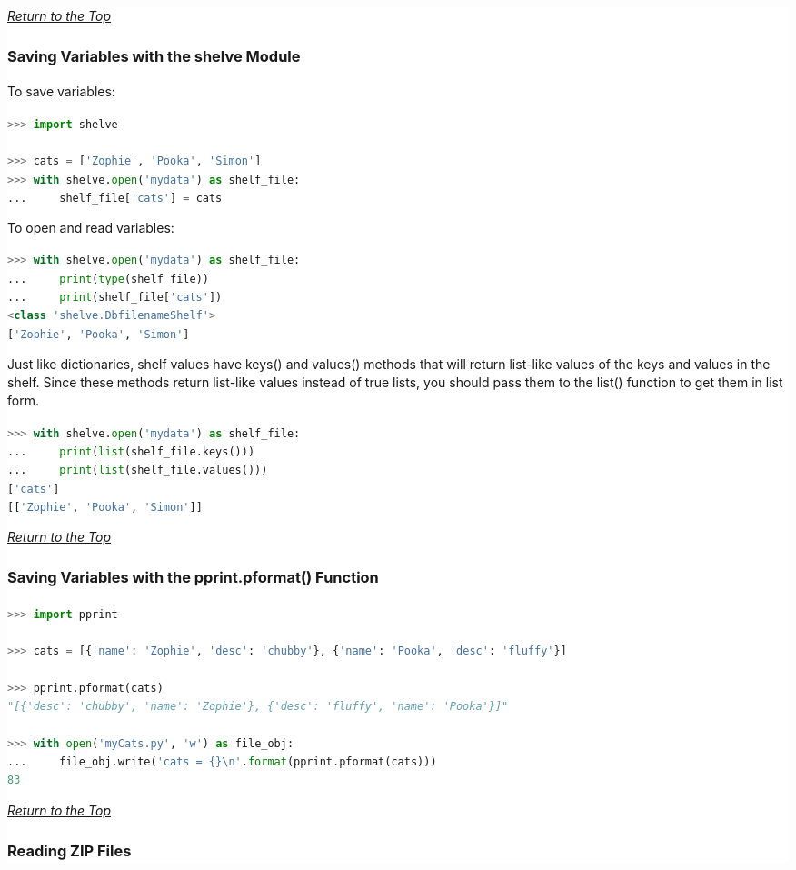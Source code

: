 [_Return to the Top_](#python-cheatsheet)

### Saving Variables with the shelve Module

To save variables:

```python
>>> import shelve

>>> cats = ['Zophie', 'Pooka', 'Simon']
>>> with shelve.open('mydata') as shelf_file:
...     shelf_file['cats'] = cats
```

To open and read variables:

```python
>>> with shelve.open('mydata') as shelf_file:
...     print(type(shelf_file))
...     print(shelf_file['cats'])
<class 'shelve.DbfilenameShelf'>
['Zophie', 'Pooka', 'Simon']
```

Just like dictionaries, shelf values have keys() and values() methods that will return list-like values of the keys and values in the shelf. Since these methods return list-like values instead of true lists, you should pass them to the list() function to get them in list form.

```python
>>> with shelve.open('mydata') as shelf_file:
...     print(list(shelf_file.keys()))
...     print(list(shelf_file.values()))
['cats']
[['Zophie', 'Pooka', 'Simon']]
```

[_Return to the Top_](#python-cheatsheet)

### Saving Variables with the pprint.pformat() Function

```python
>>> import pprint

>>> cats = [{'name': 'Zophie', 'desc': 'chubby'}, {'name': 'Pooka', 'desc': 'fluffy'}]

>>> pprint.pformat(cats)
"[{'desc': 'chubby', 'name': 'Zophie'}, {'desc': 'fluffy', 'name': 'Pooka'}]"

>>> with open('myCats.py', 'w') as file_obj:
...     file_obj.write('cats = {}\n'.format(pprint.pformat(cats)))
83
```

[_Return to the Top_](#python-cheatsheet)

### Reading ZIP Files
